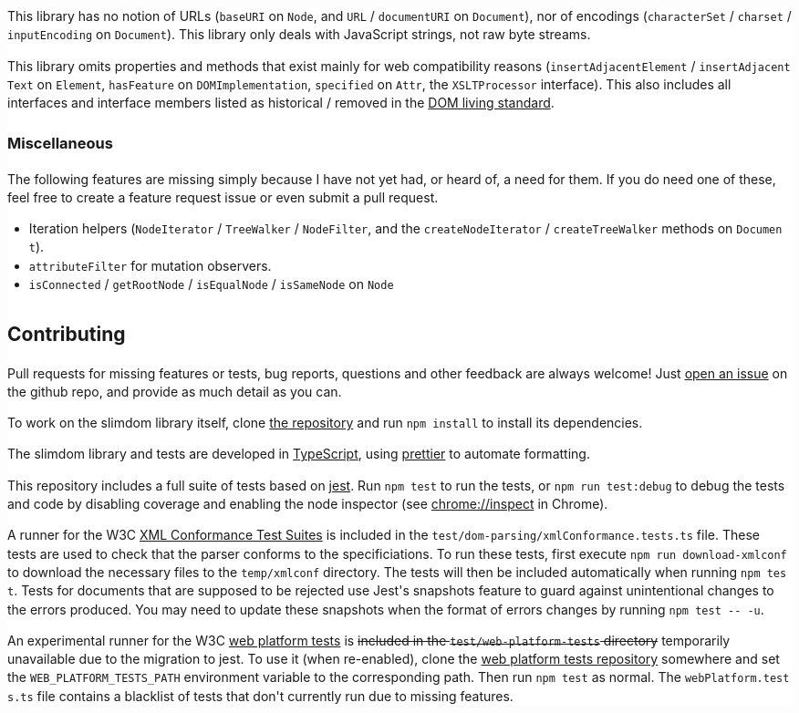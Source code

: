 This library has no notion of URLs (`baseURI` on `Node`, and `URL` / `documentURI` on `Document`), nor of encodings (`characterSet` / `charset` / `inputEncoding` on `Document`). This library only deals with JavaScript strings, not raw byte streams.

This library omits properties and methods that exist mainly for web compatibility reasons (`insertAdjacentElement` / `insertAdjacentText` on `Element`, `hasFeature` on `DOMImplementation`, `specified` on `Attr`, the `XSLTProcessor` interface). This also includes all interfaces and interface members listed as historical / removed in the [DOM living standard][domstandard].

### Miscellaneous

The following features are missing simply because I have not yet had, or heard of, a need for them. If you do need one of these, feel free to create a feature request issue or even submit a pull request.

-   Iteration helpers (`NodeIterator` / `TreeWalker` / `NodeFilter`, and the `createNodeIterator` / `createTreeWalker` methods on `Document`).
-   `attributeFilter` for mutation observers.
-   `isConnected` / `getRootNode` / `isEqualNode` / `isSameNode` on `Node`

[billion-laughs]: https://en.wikipedia.org/wiki/Billion_laughs_attack
[dom-adopt-pr]: https://github.com/whatwg/dom/pull/819
[dom-treeadapter]: https://github.com/RReverser/dom-treeadapter
[fontoxpath]: https://github.com/FontoXML/fontoxpath/
[jsdom]: https://github.com/jsdom/jsdom
[new-issue]: https://github.com/bwrrp/slimdom.js/issues/new
[parse5-example]: https://github.com/bwrrp/slimdom.js/tree/main/test/examples/parse5
[parse5]: https://github.com/inikulin/parse5
[sizzle-example]: https://github.com/bwrrp/slimdom.js/tree/master/test/examples/sizzle
[sizzle]: https://github.com/jquery/sizzle

## Contributing

Pull requests for missing features or tests, bug reports, questions and other feedback are always welcome! Just [open an issue][new-issue] on the github repo, and provide as much detail as you can.

To work on the slimdom library itself, clone [the repository](https://github.com/bwrrp/slimdom.js) and run `npm install` to install its dependencies.

The slimdom library and tests are developed in [TypeScript](https://www.typescriptlang.org/), using [prettier](https://github.com/prettier/prettier) to automate formatting.

This repository includes a full suite of tests based on [jest](https://facebook.github.io/jest/). Run `npm test` to run the tests, or `npm run test:debug` to debug the tests and code by disabling coverage and enabling the node inspector (see [chrome://inspect](chrome://inspect) in Chrome).

A runner for the W3C [XML Conformance Test Suites](https://www.w3.org/XML/Test/) is included in the `test/dom-parsing/xmlConformance.tests.ts` file. These tests are used to check that the parser conforms to the specificiations. To run these tests, first execute `npm run download-xmlconf` to download the necessary files to the `temp/xmlconf` directory. The tests will then be included automatically when running `npm test`. Tests for documents that are supposed to be rejected use Jest's snapshots feature to guard against unintentional changes to the errors produced. You may need to update these snapshots when the format of errors changes by running `npm test -- -u`.

An experimental runner for the W3C [web platform tests](http://web-platform-tests.org/) is <s>included in the `test/web-platform-tests` directory</s> temporarily unavailable due to the migration to jest. To use it (when re-enabled), clone the [web platform tests repository](https://github.com/w3c/web-platform-tests) somewhere and set the `WEB_PLATFORM_TESTS_PATH` environment variable to the corresponding path. Then run `npm test` as normal. The `webPlatform.tests.ts` file contains a blacklist of tests that don't currently run due to missing features.


[domstandard]: https://dom.spec.whatwg.org/
[domparsing]: https://w3c.github.io/DOM-Parsing/
[xmlstandard]: https://www.w3.org/TR/xml/
[xml-names]: https://www.w3.org/TR/xml-names/